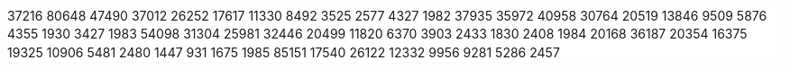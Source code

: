    <td style="text-align:right;"> 37216 </td>
   <td style="text-align:right;"> 80648 </td>
   <td style="text-align:right;"> 47490 </td>
   <td style="text-align:right;"> 37012 </td>
   <td style="text-align:right;"> 26252 </td>
   <td style="text-align:right;"> 17617 </td>
   <td style="text-align:right;"> 11330 </td>
   <td style="text-align:right;"> 8492 </td>
   <td style="text-align:right;"> 3525 </td>
   <td style="text-align:right;"> 2577 </td>
   <td style="text-align:right;"> 4327 </td>
  </tr>
  <tr>
   <td style="text-align:left;"> 1982 </td>
   <td style="text-align:right;"> 37935 </td>
   <td style="text-align:right;"> 35972 </td>
   <td style="text-align:right;"> 40958 </td>
   <td style="text-align:right;"> 30764 </td>
   <td style="text-align:right;"> 20519 </td>
   <td style="text-align:right;"> 13846 </td>
   <td style="text-align:right;"> 9509 </td>
   <td style="text-align:right;"> 5876 </td>
   <td style="text-align:right;"> 4355 </td>
   <td style="text-align:right;"> 1930 </td>
   <td style="text-align:right;"> 3427 </td>
  </tr>
  <tr>
   <td style="text-align:left;"> 1983 </td>
   <td style="text-align:right;"> 54098 </td>
   <td style="text-align:right;"> 31304 </td>
   <td style="text-align:right;"> 25981 </td>
   <td style="text-align:right;"> 32446 </td>
   <td style="text-align:right;"> 20499 </td>
   <td style="text-align:right;"> 11820 </td>
   <td style="text-align:right;"> 6370 </td>
   <td style="text-align:right;"> 3903 </td>
   <td style="text-align:right;"> 2433 </td>
   <td style="text-align:right;"> 1830 </td>
   <td style="text-align:right;"> 2408 </td>
  </tr>
  <tr>
   <td style="text-align:left;"> 1984 </td>
   <td style="text-align:right;"> 20168 </td>
   <td style="text-align:right;"> 36187 </td>
   <td style="text-align:right;"> 20354 </td>
   <td style="text-align:right;"> 16375 </td>
   <td style="text-align:right;"> 19325 </td>
   <td style="text-align:right;"> 10906 </td>
   <td style="text-align:right;"> 5481 </td>
   <td style="text-align:right;"> 2480 </td>
   <td style="text-align:right;"> 1447 </td>
   <td style="text-align:right;"> 931 </td>
   <td style="text-align:right;"> 1675 </td>
  </tr>
  <tr>
   <td style="text-align:left;"> 1985 </td>
   <td style="text-align:right;"> 85151 </td>
   <td style="text-align:right;"> 17540 </td>
   <td style="text-align:right;"> 26122 </td>
   <td style="text-align:right;"> 12332 </td>
   <td style="text-align:right;"> 9956 </td>
   <td style="text-align:right;"> 9281 </td>
   <td style="text-align:right;"> 5286 </td>
   <td style="text-align:right;"> 2457 </td>